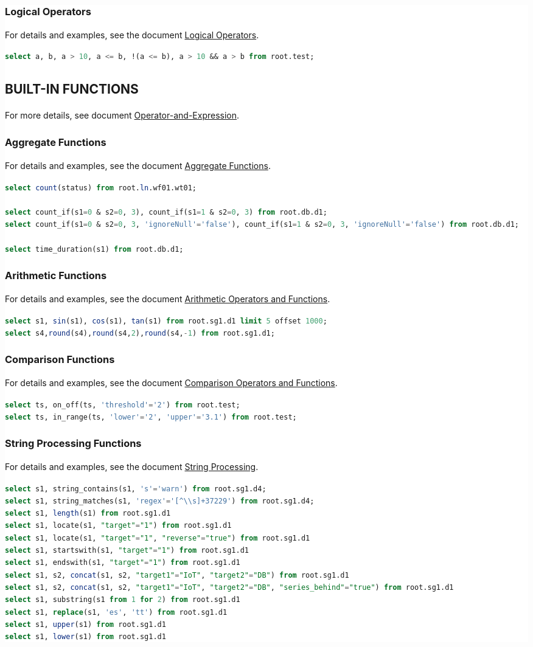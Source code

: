 ### Logical Operators

For details and examples, see the document [Logical Operators](../Reference/Function-and-Expression.md#logical-operators).

```sql
select a, b, a > 10, a <= b, !(a <= b), a > 10 && a > b from root.test;
```

## BUILT-IN FUNCTIONS

For more details, see document [Operator-and-Expression](../Reference/Function-and-Expression.md).

### Aggregate Functions

For details and examples, see the document [Aggregate Functions](../Reference/Function-and-Expression.md#aggregate-functions).

```sql
select count(status) from root.ln.wf01.wt01;

select count_if(s1=0 & s2=0, 3), count_if(s1=1 & s2=0, 3) from root.db.d1;
select count_if(s1=0 & s2=0, 3, 'ignoreNull'='false'), count_if(s1=1 & s2=0, 3, 'ignoreNull'='false') from root.db.d1;

select time_duration(s1) from root.db.d1;
```

### Arithmetic Functions

For details and examples, see the document [Arithmetic Operators and Functions](../Reference/Function-and-Expression.md#arithmetic-operators-and-functions).

```sql
select s1, sin(s1), cos(s1), tan(s1) from root.sg1.d1 limit 5 offset 1000;
select s4,round(s4),round(s4,2),round(s4,-1) from root.sg1.d1;
```

### Comparison Functions

For details and examples, see the document [Comparison Operators and Functions](../Reference/Function-and-Expression.md#comparison-operators-and-functions).

```sql
select ts, on_off(ts, 'threshold'='2') from root.test;
select ts, in_range(ts, 'lower'='2', 'upper'='3.1') from root.test;
```

### String Processing Functions

For details and examples, see the document [String Processing](../Reference/Function-and-Expression.md#string-processing).

```sql
select s1, string_contains(s1, 's'='warn') from root.sg1.d4;
select s1, string_matches(s1, 'regex'='[^\\s]+37229') from root.sg1.d4;
select s1, length(s1) from root.sg1.d1
select s1, locate(s1, "target"="1") from root.sg1.d1
select s1, locate(s1, "target"="1", "reverse"="true") from root.sg1.d1
select s1, startswith(s1, "target"="1") from root.sg1.d1
select s1, endswith(s1, "target"="1") from root.sg1.d1
select s1, s2, concat(s1, s2, "target1"="IoT", "target2"="DB") from root.sg1.d1
select s1, s2, concat(s1, s2, "target1"="IoT", "target2"="DB", "series_behind"="true") from root.sg1.d1
select s1, substring(s1 from 1 for 2) from root.sg1.d1
select s1, replace(s1, 'es', 'tt') from root.sg1.d1
select s1, upper(s1) from root.sg1.d1
select s1, lower(s1) from root.sg1.d1
```